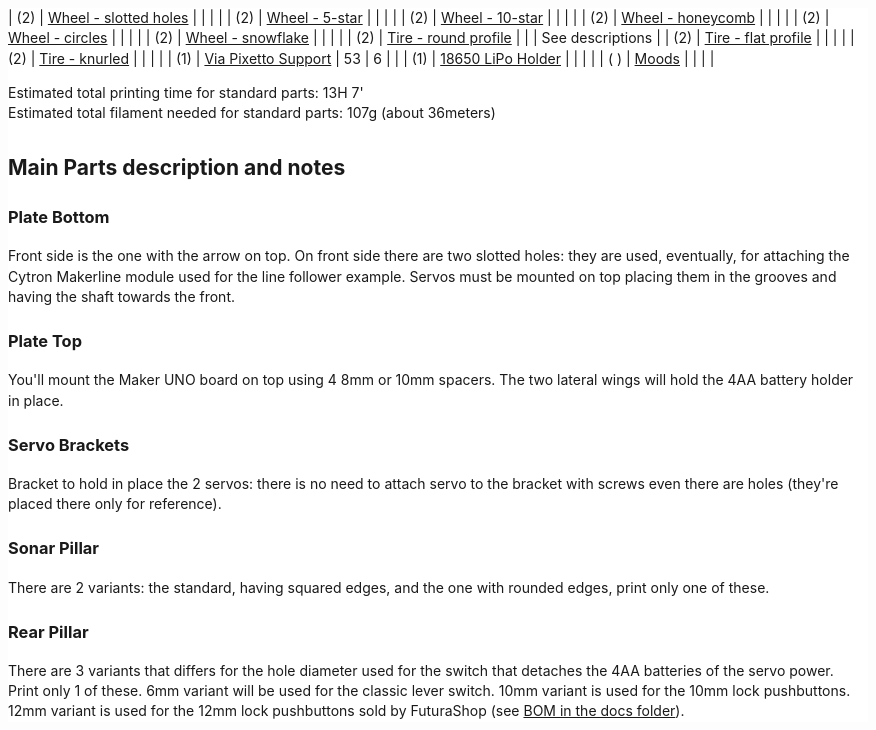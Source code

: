 | (2) | [Wheel - slotted holes](./wheels/arlok_wheel_slotted.stl)                         |     |    |  |
| (2) | [Wheel - 5-star](./wheels/arlok_wheel_star5.stl)                                  |     |    |  |
| (2) | [Wheel - 10-star](./wheels/arlok_wheel_star10.stl)                                |     |    |  |
| (2) | [Wheel - honeycomb](./wheels/arlok_wheel_honeycomb.stl)                           |     |    |  |
| (2) | [Wheel - circles](./wheels/arlok_wheel_circles.stl)                      |     |     |  |
| (2) | [Wheel - snowflake](./wheels/arlok_wheel_snowflake.stl)                      |     |     |  |
| (2) | [Tire - round profile](./tires/arlok_tire_round.stl)                             |     |    | See descriptions |
| (2) | [Tire - flat profile](./tires/arlok_tire_flat.stl)                               |     |    |  |
| (2) | [Tire - knurled](./tires/arlok_tire_knurled.stl)                                 |     |    |  |
| (1) | [Via Pixetto Support](arlok_via_pixetto_support.stl)                     |  53 |  6 |  |
| (1) | [18650 LiPo Holder](arlok_18650_holder.stl)                              |     |    |  |
| ( ) | [Moods](./moods/)                                                        |     |    |  |

Estimated total printing time for standard parts: 13H 7'  
Estimated total filament needed for standard parts: 107g (about 36meters)

## <a name="descriptions"></a>Main Parts description and notes

### <a name="platebottom"></a>Plate Bottom
Front side is the one with the arrow on top. On front side there are two slotted holes: they are used, eventually, for attaching the Cytron Makerline module used for the line follower example. Servos must be mounted on top placing them in the grooves and having the shaft towards the front.

### <a name="platetop"></a>Plate Top
You'll mount the Maker UNO board on top using 4 8mm or 10mm spacers. The two lateral wings will hold the 4AA battery holder in place.

### <a name="servobrackets"></a>Servo Brackets
Bracket to hold in place the 2 servos: there is no need to attach servo to the bracket with screws even there are holes (they're placed there only for reference).

### <a name="sonarpillar"></a>Sonar Pillar
There are 2 variants: the standard, having squared edges, and the one with rounded edges, print only one of these.

### <a name="rearpillar"></a>Rear Pillar
There are 3 variants that differs for the hole diameter used for the switch that detaches the 4AA batteries of the servo power. Print only 1 of these. 6mm variant will be used for the classic lever switch. 10mm variant is used for the 10mm lock pushbuttons. 12mm variant is used for the 12mm lock pushbuttons sold by FuturaShop (see [BOM in the docs folder](../../docs/BOM.md)).
